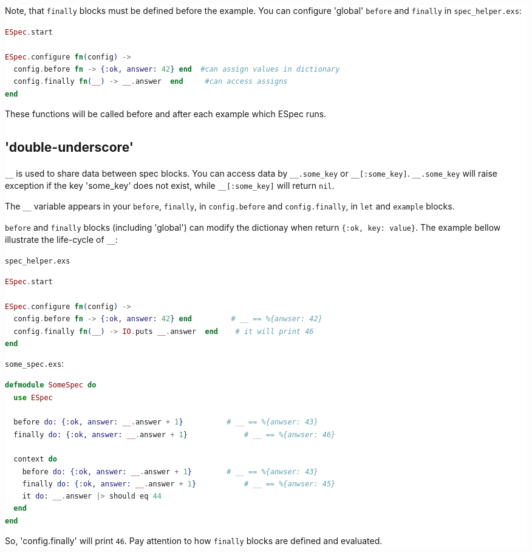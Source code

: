 ```elixir
```
Note, that `finally` blocks must be defined before the example.
You can configure 'global' `before` and `finally` in `spec_helper.exs`:
```elixir
ESpec.start

ESpec.configure fn(config) ->
  config.before fn -> {:ok, answer: 42} end  #can assign values in dictionary
  config.finally fn(__) -> __.answer  end     #can access assigns
end
```
These functions will be called before and after each example which ESpec runs.

## 'double-underscore'
`__` is used to share data between spec blocks. You can access data by `__.some_key` or `__[:some_key]`.
`__.some_key` will raise exception if the key 'some_key' does not exist, while `__[:some_key]` will return `nil`.

The `__` variable appears in your `before`, `finally`, in `config.before` and `config.finally`, in `let` and `example` blocks.

`before` and `finally` blocks (including 'global') can modify the dictionay when return `{:ok, key: value}`.
The example bellow illustrate the life-cycle of `__`:

`spec_helper.exs`
```elixir
ESpec.start

ESpec.configure fn(config) ->
  config.before fn -> {:ok, answer: 42} end         # __ == %{anwser: 42}
  config.finally fn(__) -> IO.puts __.answer  end    # it will print 46   
end
```
`some_spec.exs`:
```elixir
defmodule SomeSpec do
  use ESpec

  before do: {:ok, answer: __.answer + 1}          # __ == %{anwser: 43}       
  finally do: {:ok, answer: __.answer + 1}             # __ == %{anwser: 46} 

  context do
    before do: {:ok, answer: __.answer + 1}        # __ == %{anwser: 43} 
    finally do: {:ok, answer: __.answer + 1}           # __ == %{anwser: 45} 
    it do: __.answer |> should eq 44
  end
end 
```
So, 'config.finally' will print `46`.
Pay attention to how `finally` blocks are defined and evaluated.
